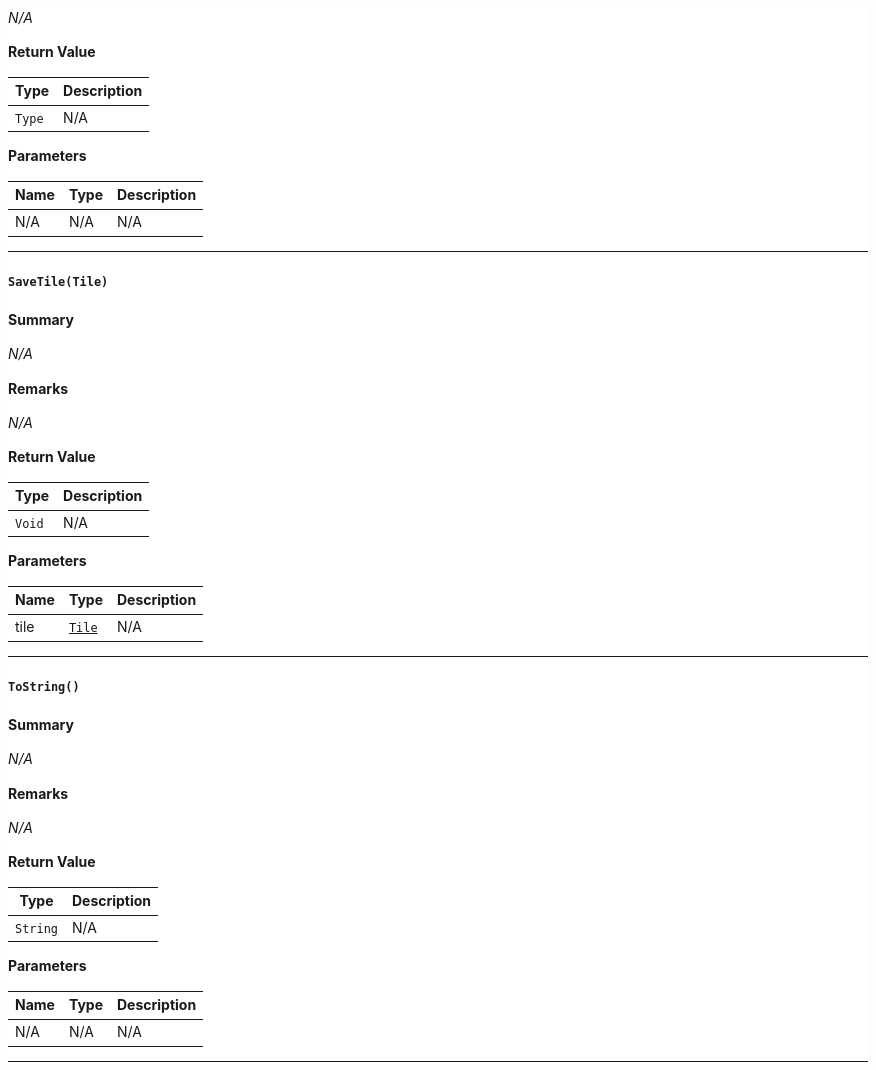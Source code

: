    *N/A*

**Return Value**

|Type|Description|
|---|---|
|`Type`|N/A|

**Parameters**

|Name|Type|Description|
|---|---|---|
|N/A|N/A|N/A|

---
#### `SaveTile(Tile)`

**Summary**

   *N/A*

**Remarks**

   *N/A*

**Return Value**

|Type|Description|
|---|---|
|`Void`|N/A|

**Parameters**

|Name|Type|Description|
|---|---|---|
|tile|[`Tile`](../ThinkGeo.Core/ThinkGeo.Core.Tile.md)|N/A|

---
#### `ToString()`

**Summary**

   *N/A*

**Remarks**

   *N/A*

**Return Value**

|Type|Description|
|---|---|
|`String`|N/A|

**Parameters**

|Name|Type|Description|
|---|---|---|
|N/A|N/A|N/A|

---